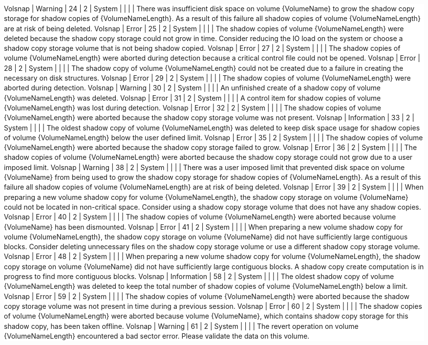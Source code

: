 Volsnap   |  Warning      |  24        |  2        |  System   |        |          |           |  There was insufficient disk space on volume {VolumeName} to grow the shadow copy storage for shadow copies of {VolumeNameLength}.  As a result of this failure all shadow copies of volume {VolumeNameLength} are at risk of being deleted.
Volsnap   |  Error        |  25        |  2        |  System   |        |          |           |  The shadow copies of volume {VolumeNameLength} were deleted because the shadow copy storage could not grow in time.  Consider reducing the IO load on the system or choose a shadow copy storage volume that is not being shadow copied.
Volsnap   |  Error        |  27        |  2        |  System   |        |          |           |  The shadow copies of volume {VolumeNameLength} were aborted during detection because a critical control file could not be opened.
Volsnap   |  Error        |  28        |  2        |  System   |        |          |           |  The shadow copy of volume {VolumeNameLength} could not be created due to a failure in creating the necessary on disk structures.
Volsnap   |  Error        |  29        |  2        |  System   |        |          |           |  The shadow copies of volume {VolumeNameLength} were aborted during detection.
Volsnap   |  Warning      |  30        |  2        |  System   |        |          |           |  An unfinished create of a shadow copy of volume {VolumeNameLength} was deleted.
Volsnap   |  Error        |  31        |  2        |  System   |        |          |           |  A control item for shadow copies of volume {VolumeNameLength} was lost during detection.
Volsnap   |  Error        |  32        |  2        |  System   |        |          |           |  The shadow copies of volume {VolumeNameLength} were aborted because the shadow copy storage volume was not present.
Volsnap   |  Information  |  33        |  2        |  System   |        |          |           |  The oldest shadow copy of volume {VolumeNameLength} was deleted to keep disk space usage for shadow copies of volume {VolumeNameLength} below the user defined limit.
Volsnap   |  Error        |  35        |  2        |  System   |        |          |           |  The shadow copies of volume {VolumeNameLength} were aborted because the shadow copy storage failed to grow.
Volsnap   |  Error        |  36        |  2        |  System   |        |          |           |  The shadow copies of volume {VolumeNameLength} were aborted because the shadow copy storage could not grow due to a user imposed limit.
Volsnap   |  Warning      |  38        |  2        |  System   |        |          |           |  There was a user imposed limit that prevented disk space on volume {VolumeName} from being used to grow the shadow copy storage for shadow copies of {VolumeNameLength}.  As a result of this failure all shadow copies of volume {VolumeNameLength} are at risk of being deleted.
Volsnap   |  Error        |  39        |  2        |  System   |        |          |           |  When preparing a new volume shadow copy for volume {VolumeNameLength}, the shadow copy storage on volume {VolumeName} could not be located in non-critical space.  Consider using a shadow copy storage volume that does not have any shadow copies.
Volsnap   |  Error        |  40        |  2        |  System   |        |          |           |  The shadow copies of volume {VolumeNameLength} were aborted because volume {VolumeName} has been dismounted.
Volsnap   |  Error        |  41        |  2        |  System   |        |          |           |  When preparing a new volume shadow copy for volume {VolumeNameLength}, the shadow copy storage on volume {VolumeName} did not have sufficiently large contiguous blocks.  Consider deleting unnecessary files on the shadow copy storage volume or use a different shadow copy storage volume.
Volsnap   |  Error        |  48        |  2        |  System   |        |          |           |  When preparing a new volume shadow copy for volume {VolumeNameLength}, the shadow copy storage on volume {VolumeName} did not have sufficiently large contiguous blocks.  A shadow copy create computation is in progress to find more contiguous blocks.
Volsnap   |  Information  |  58        |  2        |  System   |        |          |           |  The oldest shadow copy of volume {VolumeNameLength} was deleted to keep the total number of shadow copies of volume {VolumeNameLength} below a limit.
Volsnap   |  Error        |  59        |  2        |  System   |        |          |           |  The shadow copies of volume {VolumeNameLength} were aborted because the shadow copy storage volume was not present in time during a previous session.
Volsnap   |  Error        |  60        |  2        |  System   |        |          |           |  The shadow copies of volume {VolumeNameLength} were aborted because volume {VolumeName}, which contains shadow copy storage for this shadow copy, has been taken offline.
Volsnap   |  Warning      |  61        |  2        |  System   |        |          |           |  The revert operation on volume {VolumeNameLength} encountered a bad sector error.  Please validate the data on this volume.